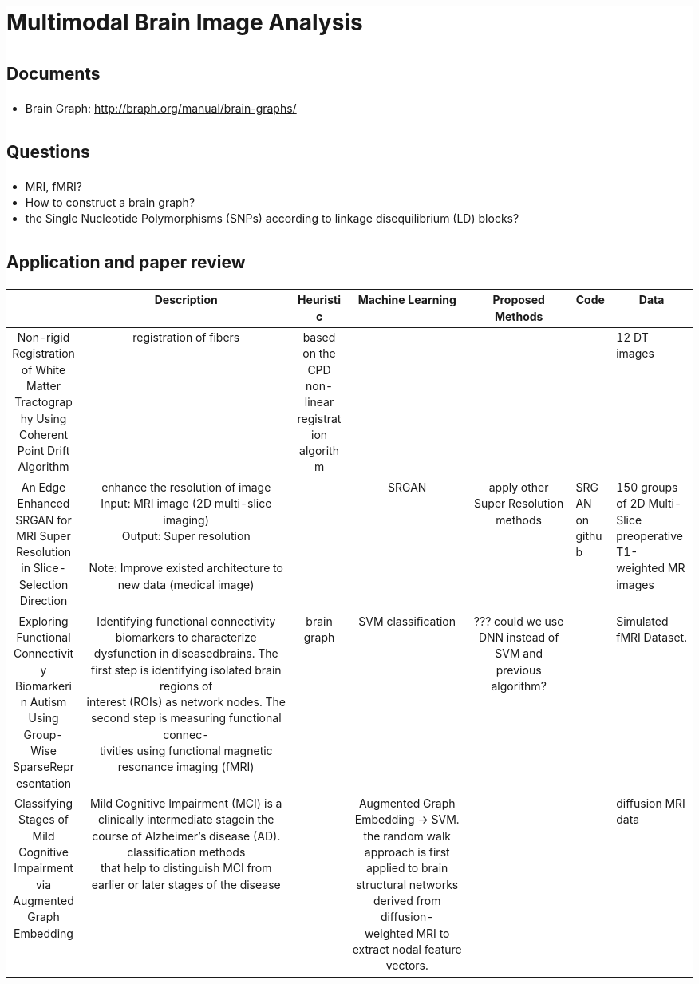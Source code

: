 # Multimodal Brain Image Analysis

## Documents
- Brain Graph: http://braph.org/manual/brain-graphs/


## Questions
- MRI, fMRI?
- How to construct a brain graph?
- the Single Nucleotide Polymorphisms (SNPs) according to linkage disequilibrium (LD) blocks?
## Application and paper review
|                                                                                                                                     |                                                                                                                                                Description                                                                                                                                                |                             Heuristic                             |                                                                                    Machine Learning                                                                                   |                                 Proposed Methods                                | Code            | Data                                                                                                                                         |
|:-----------------------------------------------------------------------------------------------------------------------------------:|:---------------------------------------------------------------------------------------------------------------------------------------------------------------------------------------------------------------------------------------------------------------------------------------------------------:|:-----------------------------------------------------------------:|:-------------------------------------------------------------------------------------------------------------------------------------------------------------------------------------:|:-------------------------------------------------------------------------------:|-----------------|----------------------------------------------------------------------------------------------------------------------------------------------|
|                   Non-rigid Registration of White Matter <br>Tractography Using Coherent<br>Point Drift Algorithm                   |                                                                                                                                           registration of fibers                                                                                                                                          |       based on the CPD non-<br>linear registration algorithm      |                                                                                                                                                                                       |                                                                                 |                 | 12 DT images                                                                                                                                 |
|                           An Edge Enhanced SRGAN for MRI Super<br>Resolution in Slice-Selection Direction                           |                                                               enhance the resolution of image<br>Input: MRI image (2D multi-slice imaging)<br>Output: Super resolution<br><br>Note: Improve existed architecture to new data (medical image)                                                              |                                                                   |                                                                                         SRGAN                                                                                         |                       apply other Super Resolution methods                      | SRGAN on github | 150 groups of 2D Multi-Slice preoperative T1-<br>weighted MR images                                                                          |
|                  Exploring Functional Connectivity <br>Biomarkerin Autism Using <br>Group-Wise SparseRepresentation                 | Identifying functional connectivity biomarkers to characterize dysfunction in diseasedbrains. The first step is identifying isolated brain regions of<br>interest (ROIs) as network nodes. The second step is measuring functional connec-<br>tivities using functional magnetic resonance imaging (fMRI) |                            brain graph                            |                                                                                   SVM classification                                                                                  |           ??? could we use DNN instead of SVM and previous algorithm?           |                 | Simulated fMRI Dataset.                                                                                                                      |
|                        Classifying Stages of <br>Mild Cognitive Impairment<br> via Augmented Graph Embedding                        |                                              Mild Cognitive Impairment (MCI) is a clinically intermediate stagein the course of Alzheimer’s disease (AD). classification methods<br>that help to distinguish MCI from earlier or later stages of the disease                                              |                                                                   | Augmented Graph Embedding -> SVM. the random walk<br>approach is first applied to brain structural networks derived from diffusion-<br>weighted MRI to extract nodal feature vectors. |                                                                                 |                 | diffusion MRI data                                                                                                                           |